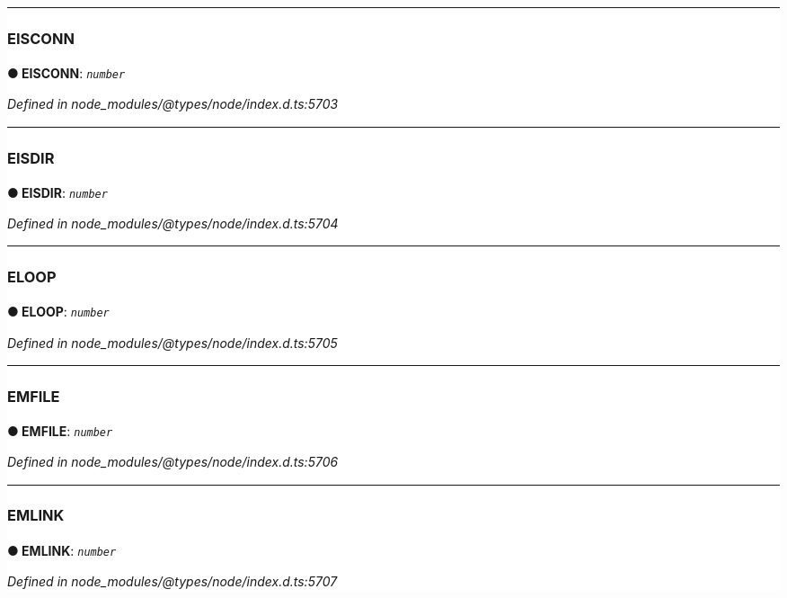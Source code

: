 ___

<a id="eisconn"></a>

###  EISCONN

**●  EISCONN**:  *`number`* 

*Defined in node_modules/@types/node/index.d.ts:5703*





___

<a id="eisdir"></a>

###  EISDIR

**●  EISDIR**:  *`number`* 

*Defined in node_modules/@types/node/index.d.ts:5704*





___

<a id="eloop"></a>

###  ELOOP

**●  ELOOP**:  *`number`* 

*Defined in node_modules/@types/node/index.d.ts:5705*





___

<a id="emfile"></a>

###  EMFILE

**●  EMFILE**:  *`number`* 

*Defined in node_modules/@types/node/index.d.ts:5706*





___

<a id="emlink"></a>

###  EMLINK

**●  EMLINK**:  *`number`* 

*Defined in node_modules/@types/node/index.d.ts:5707*
